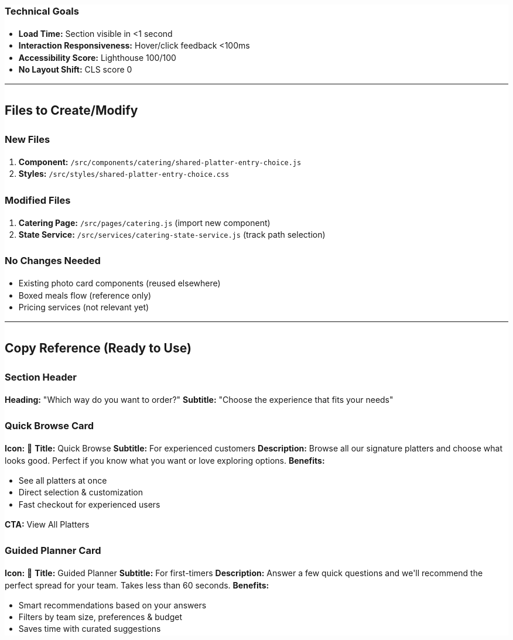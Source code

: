 ### Technical Goals
- **Load Time:** Section visible in <1 second
- **Interaction Responsiveness:** Hover/click feedback <100ms
- **Accessibility Score:** Lighthouse 100/100
- **No Layout Shift:** CLS score 0

---

## Files to Create/Modify

### New Files
1. **Component:** `/src/components/catering/shared-platter-entry-choice.js`
2. **Styles:** `/src/styles/shared-platter-entry-choice.css`

### Modified Files
1. **Catering Page:** `/src/pages/catering.js` (import new component)
2. **State Service:** `/src/services/catering-state-service.js` (track path selection)

### No Changes Needed
- Existing photo card components (reused elsewhere)
- Boxed meals flow (reference only)
- Pricing services (not relevant yet)

---

## Copy Reference (Ready to Use)

### Section Header
**Heading:** "Which way do you want to order?"
**Subtitle:** "Choose the experience that fits your needs"

### Quick Browse Card
**Icon:** 🏃
**Title:** Quick Browse
**Subtitle:** For experienced customers
**Description:** Browse all our signature platters and choose what looks good. Perfect if you know what you want or love exploring options.
**Benefits:**
- See all platters at once
- Direct selection & customization
- Fast checkout for experienced users

**CTA:** View All Platters

### Guided Planner Card
**Icon:** 🧭
**Title:** Guided Planner
**Subtitle:** For first-timers
**Description:** Answer a few quick questions and we'll recommend the perfect spread for your team. Takes less than 60 seconds.
**Benefits:**
- Smart recommendations based on your answers
- Filters by team size, preferences & budget
- Saves time with curated suggestions
